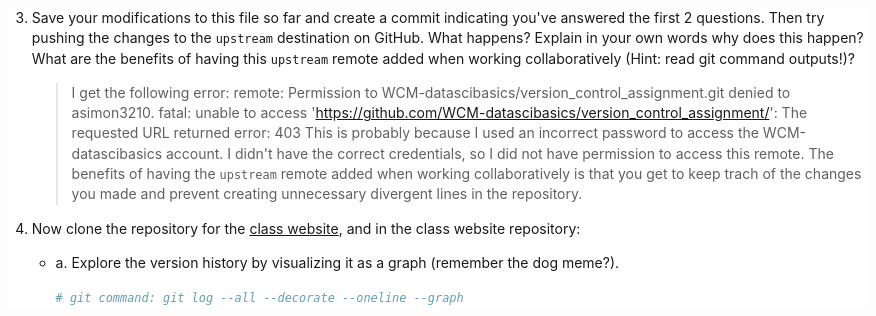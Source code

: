  3. Save your modifications to this file so far and create a commit indicating you've answered the first 2 questions. Then try pushing the changes to the `upstream` destination on GitHub. What happens? Explain in your own words why does this happen? What are the benefits of having this `upstream` remote added when working collaboratively (Hint: read git command outputs!)?

    > I get the following error:
	remote: Permission to WCM-datascibasics/version_control_assignment.git denied to asimon3210.
	fatal: unable to access 'https://github.com/WCM-datascibasics/version_control_assignment/': The requested URL returned error: 403
        This is probably because I used an incorrect password to access the WCM-datascibasics account. I didn't have the correct credentials, so I did not have permission to access this remote. The benefits of having the `upstream` remote added when working collaboratively is that you get to keep trach of the changes you made and prevent creating unnecessary divergent lines in the repository. 

 4. Now clone the repository for the [class website](https://github.com/WCM-datascibasics/wcm-datascibasics.github.io), and in the class website repository:
    - a. Explore the version history by visualizing it as a graph (remember the dog meme?).
        ```bash
        # git command: git log --all --decorate --oneline --graph